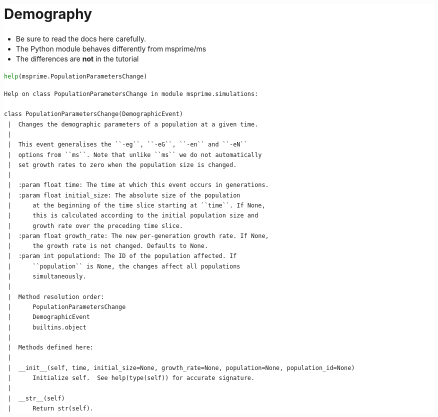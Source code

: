
# Demography

* Be sure to read the docs here carefully.
* The Python module behaves differently from msprime/ms
* The differences are **not** in the tutorial


```python
help(msprime.PopulationParametersChange)
```

    Help on class PopulationParametersChange in module msprime.simulations:
    
    class PopulationParametersChange(DemographicEvent)
     |  Changes the demographic parameters of a population at a given time.
     |  
     |  This event generalises the ``-eg``, ``-eG``, ``-en`` and ``-eN``
     |  options from ``ms``. Note that unlike ``ms`` we do not automatically
     |  set growth rates to zero when the population size is changed.
     |  
     |  :param float time: The time at which this event occurs in generations.
     |  :param float initial_size: The absolute size of the population
     |      at the beginning of the time slice starting at ``time``. If None,
     |      this is calculated according to the initial population size and
     |      growth rate over the preceding time slice.
     |  :param float growth_rate: The new per-generation growth rate. If None,
     |      the growth rate is not changed. Defaults to None.
     |  :param int populationd: The ID of the population affected. If
     |      ``population`` is None, the changes affect all populations
     |      simultaneously.
     |  
     |  Method resolution order:
     |      PopulationParametersChange
     |      DemographicEvent
     |      builtins.object
     |  
     |  Methods defined here:
     |  
     |  __init__(self, time, initial_size=None, growth_rate=None, population=None, population_id=None)
     |      Initialize self.  See help(type(self)) for accurate signature.
     |  
     |  __str__(self)
     |      Return str(self).